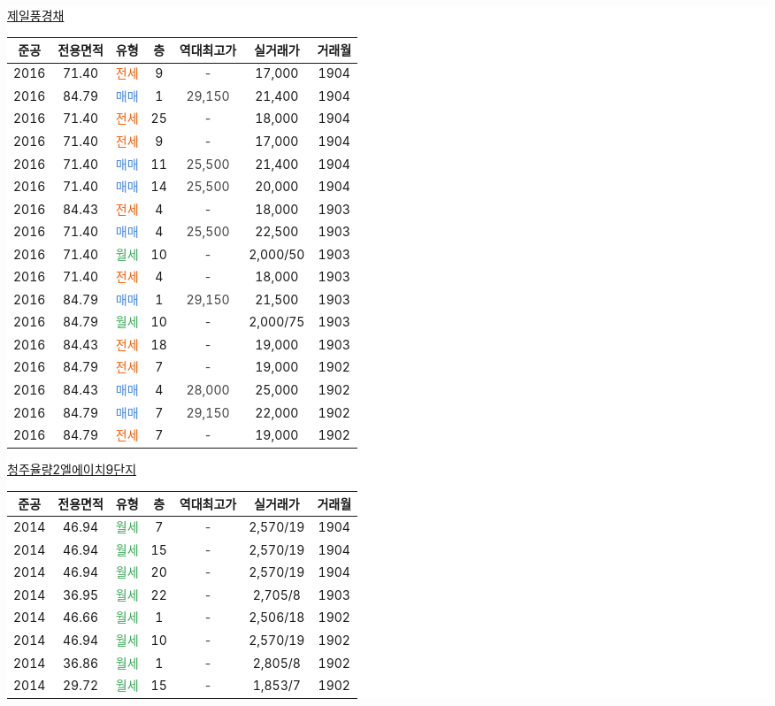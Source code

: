 [제일풍경채](https://search.naver.com/search.naver?query=%EC%B6%A9%EC%B2%AD%EB%B6%81%EB%8F%84+%EC%B2%AD%EC%A3%BC%EC%8B%9C+%EC%B2%AD%EC%9B%90%EA%B5%AC+%EC%9C%A8%EB%9F%89%EB%8F%99+%EC%A0%9C%EC%9D%BC%ED%92%8D%EA%B2%BD%EC%B1%84)

|준공|전용면적|유형|층|역대최고가|실거래가|거래월|
|:---:|:---:|:---:|:---:|:---:|:---:|:---:|
|2016|71.40|<span style="color:#ff5a00">전세</span>|9|<span style="color:#444444">-</span>|17,000|1904|
|2016|84.79|<span style="color:#4285f3">매매</span>|1|<span style="color:#444444">29,150</span>|21,400|1904|
|2016|71.40|<span style="color:#ff5a00">전세</span>|25|<span style="color:#444444">-</span>|18,000|1904|
|2016|71.40|<span style="color:#ff5a00">전세</span>|9|<span style="color:#444444">-</span>|17,000|1904|
|2016|71.40|<span style="color:#4285f3">매매</span>|11|<span style="color:#444444">25,500</span>|21,400|1904|
|2016|71.40|<span style="color:#4285f3">매매</span>|14|<span style="color:#444444">25,500</span>|20,000|1904|
|2016|84.43|<span style="color:#ff5a00">전세</span>|4|<span style="color:#444444">-</span>|18,000|1903|
|2016|71.40|<span style="color:#4285f3">매매</span>|4|<span style="color:#444444">25,500</span>|22,500|1903|
|2016|71.40|<span style="color:#34a853">월세</span>|10|<span style="color:#444444">-</span>|2,000/50|1903|
|2016|71.40|<span style="color:#ff5a00">전세</span>|4|<span style="color:#444444">-</span>|18,000|1903|
|2016|84.79|<span style="color:#4285f3">매매</span>|1|<span style="color:#444444">29,150</span>|21,500|1903|
|2016|84.79|<span style="color:#34a853">월세</span>|10|<span style="color:#444444">-</span>|2,000/75|1903|
|2016|84.43|<span style="color:#ff5a00">전세</span>|18|<span style="color:#444444">-</span>|19,000|1903|
|2016|84.79|<span style="color:#ff5a00">전세</span>|7|<span style="color:#444444">-</span>|19,000|1902|
|2016|84.43|<span style="color:#4285f3">매매</span>|4|<span style="color:#444444">28,000</span>|25,000|1902|
|2016|84.79|<span style="color:#4285f3">매매</span>|7|<span style="color:#444444">29,150</span>|22,000|1902|
|2016|84.79|<span style="color:#ff5a00">전세</span>|7|<span style="color:#444444">-</span>|19,000|1902|

[청주율량2엘에이치9단지](https://search.naver.com/search.naver?query=%EC%B6%A9%EC%B2%AD%EB%B6%81%EB%8F%84+%EC%B2%AD%EC%A3%BC%EC%8B%9C+%EC%B2%AD%EC%9B%90%EA%B5%AC+%EC%9C%A8%EB%9F%89%EB%8F%99+%EC%B2%AD%EC%A3%BC%EC%9C%A8%EB%9F%892%EC%97%98%EC%97%90%EC%9D%B4%EC%B9%989%EB%8B%A8%EC%A7%80)

|준공|전용면적|유형|층|역대최고가|실거래가|거래월|
|:---:|:---:|:---:|:---:|:---:|:---:|:---:|
|2014|46.94|<span style="color:#34a853">월세</span>|7|<span style="color:#444444">-</span>|2,570/19|1904|
|2014|46.94|<span style="color:#34a853">월세</span>|15|<span style="color:#444444">-</span>|2,570/19|1904|
|2014|46.94|<span style="color:#34a853">월세</span>|20|<span style="color:#444444">-</span>|2,570/19|1904|
|2014|36.95|<span style="color:#34a853">월세</span>|22|<span style="color:#444444">-</span>|2,705/8|1903|
|2014|46.66|<span style="color:#34a853">월세</span>|1|<span style="color:#444444">-</span>|2,506/18|1902|
|2014|46.94|<span style="color:#34a853">월세</span>|10|<span style="color:#444444">-</span>|2,570/19|1902|
|2014|36.86|<span style="color:#34a853">월세</span>|1|<span style="color:#444444">-</span>|2,805/8|1902|
|2014|29.72|<span style="color:#34a853">월세</span>|15|<span style="color:#444444">-</span>|1,853/7|1902|

